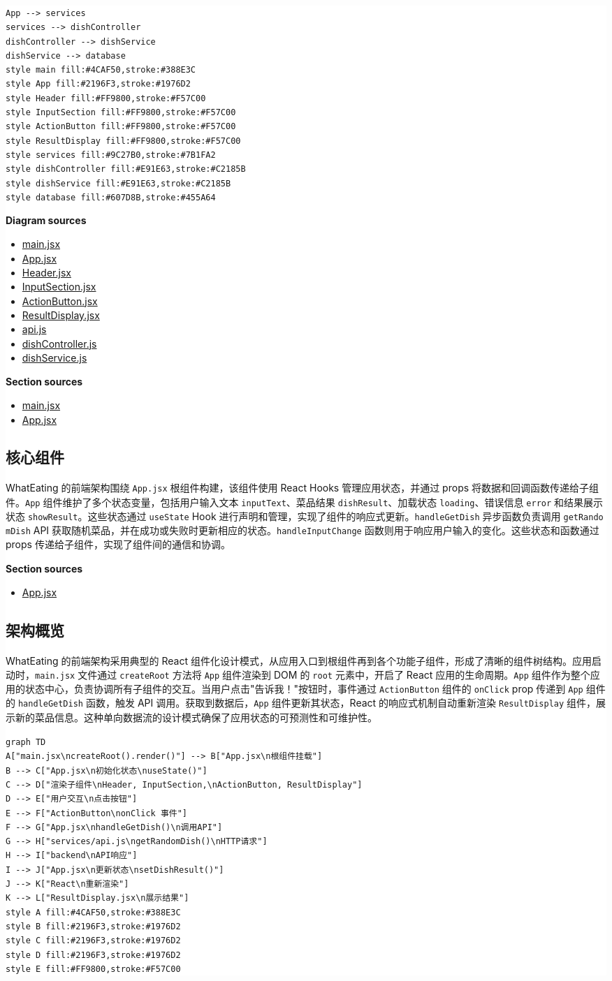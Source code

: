 ```mermaid
App --> services
services --> dishController
dishController --> dishService
dishService --> database
style main fill:#4CAF50,stroke:#388E3C
style App fill:#2196F3,stroke:#1976D2
style Header fill:#FF9800,stroke:#F57C00
style InputSection fill:#FF9800,stroke:#F57C00
style ActionButton fill:#FF9800,stroke:#F57C00
style ResultDisplay fill:#FF9800,stroke:#F57C00
style services fill:#9C27B0,stroke:#7B1FA2
style dishController fill:#E91E63,stroke:#C2185B
style dishService fill:#E91E63,stroke:#C2185B
style database fill:#607D8B,stroke:#455A64
```

**Diagram sources**
- [main.jsx](file://frontend/src/main.jsx)
- [App.jsx](file://frontend/src/App.jsx)
- [Header.jsx](file://frontend/src/components/Header.jsx)
- [InputSection.jsx](file://frontend/src/components/InputSection.jsx)
- [ActionButton.jsx](file://frontend/src/components/ActionButton.jsx)
- [ResultDisplay.jsx](file://frontend/src/components/ResultDisplay.jsx)
- [api.js](file://frontend/src/services/api.js)
- [dishController.js](file://backend/src/controllers/dishController.js)
- [dishService.js](file://backend/src/services/dishService.js)

**Section sources**
- [main.jsx](file://frontend/src/main.jsx)
- [App.jsx](file://frontend/src/App.jsx)

## 核心组件
WhatEating 的前端架构围绕 `App.jsx` 根组件构建，该组件使用 React Hooks 管理应用状态，并通过 props 将数据和回调函数传递给子组件。`App` 组件维护了多个状态变量，包括用户输入文本 `inputText`、菜品结果 `dishResult`、加载状态 `loading`、错误信息 `error` 和结果展示状态 `showResult`。这些状态通过 `useState` Hook 进行声明和管理，实现了组件的响应式更新。`handleGetDish` 异步函数负责调用 `getRandomDish` API 获取随机菜品，并在成功或失败时更新相应的状态。`handleInputChange` 函数则用于响应用户输入的变化。这些状态和函数通过 props 传递给子组件，实现了组件间的通信和协调。

**Section sources**
- [App.jsx](file://frontend/src/App.jsx#L8-L46)

## 架构概览
WhatEating 的前端架构采用典型的 React 组件化设计模式，从应用入口到根组件再到各个功能子组件，形成了清晰的组件树结构。应用启动时，`main.jsx` 文件通过 `createRoot` 方法将 `App` 组件渲染到 DOM 的 `root` 元素中，开启了 React 应用的生命周期。`App` 组件作为整个应用的状态中心，负责协调所有子组件的交互。当用户点击"告诉我！"按钮时，事件通过 `ActionButton` 组件的 `onClick` prop 传递到 `App` 组件的 `handleGetDish` 函数，触发 API 调用。获取到数据后，`App` 组件更新其状态，React 的响应式机制自动重新渲染 `ResultDisplay` 组件，展示新的菜品信息。这种单向数据流的设计模式确保了应用状态的可预测性和可维护性。

```mermaid
graph TD
A["main.jsx\ncreateRoot().render()"] --> B["App.jsx\n根组件挂载"]
B --> C["App.jsx\n初始化状态\nuseState()"]
C --> D["渲染子组件\nHeader, InputSection,\nActionButton, ResultDisplay"]
D --> E["用户交互\n点击按钮"]
E --> F["ActionButton\nonClick 事件"]
F --> G["App.jsx\nhandleGetDish()\n调用API"]
G --> H["services/api.js\ngetRandomDish()\nHTTP请求"]
H --> I["backend\nAPI响应"]
I --> J["App.jsx\n更新状态\nsetDishResult()"]
J --> K["React\n重新渲染"]
K --> L["ResultDisplay.jsx\n展示结果"]
style A fill:#4CAF50,stroke:#388E3C
style B fill:#2196F3,stroke:#1976D2
style C fill:#2196F3,stroke:#1976D2
style D fill:#2196F3,stroke:#1976D2
style E fill:#FF9800,stroke:#F57C00
```